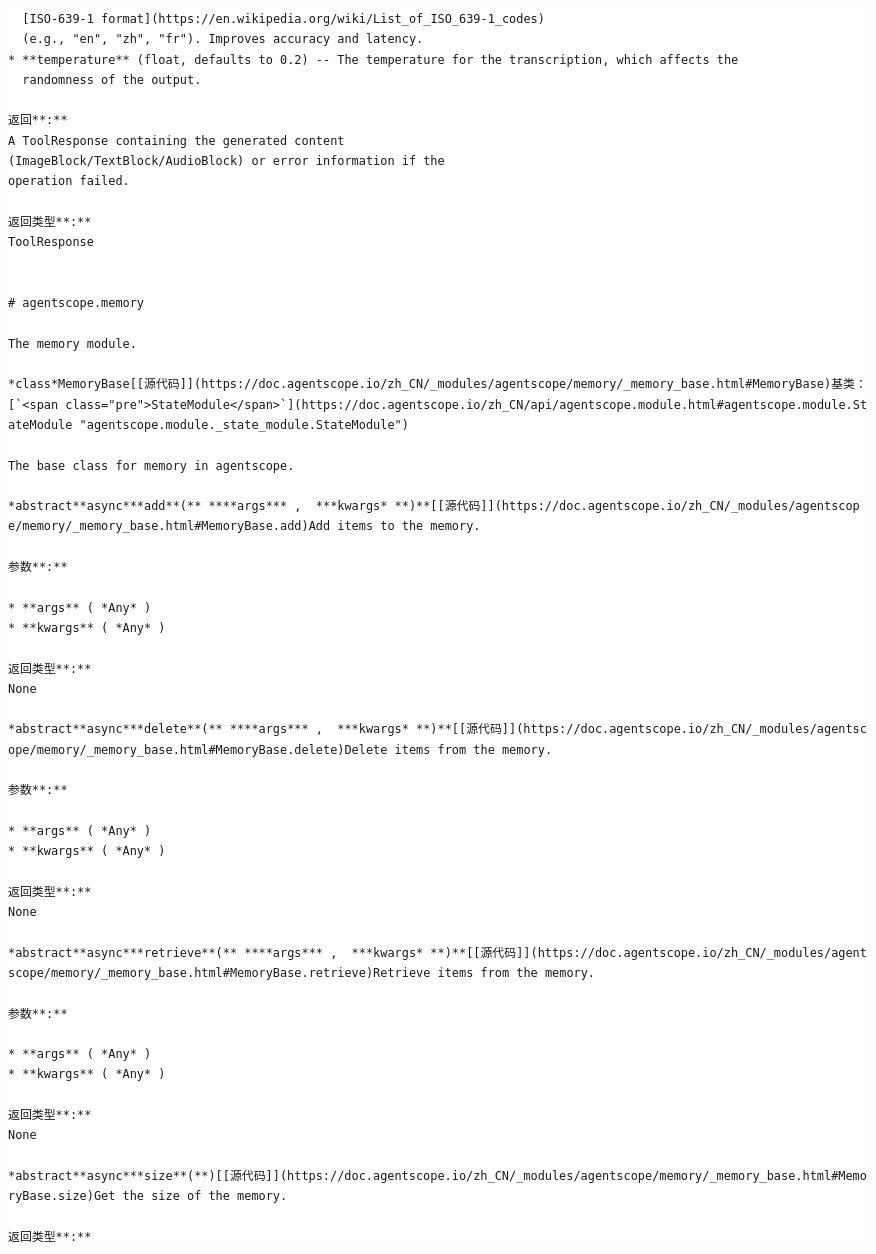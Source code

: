 ```
  [ISO-639-1 format](https://en.wikipedia.org/wiki/List_of_ISO_639-1_codes)
  (e.g., "en", "zh", "fr"). Improves accuracy and latency.
* **temperature** (float, defaults to 0.2) -- The temperature for the transcription, which affects the
  randomness of the output.

返回**:**
A ToolResponse containing the generated content
(ImageBlock/TextBlock/AudioBlock) or error information if the
operation failed.

返回类型**:**
ToolResponse


# agentscope.memory

The memory module.

*class*MemoryBase[[源代码]](https://doc.agentscope.io/zh_CN/_modules/agentscope/memory/_memory_base.html#MemoryBase)基类：[`<span class="pre">StateModule</span>`](https://doc.agentscope.io/zh_CN/api/agentscope.module.html#agentscope.module.StateModule "agentscope.module._state_module.StateModule")

The base class for memory in agentscope.

*abstract**async***add**(** ****args*** ,  ***kwargs* **)**[[源代码]](https://doc.agentscope.io/zh_CN/_modules/agentscope/memory/_memory_base.html#MemoryBase.add)Add items to the memory.

参数**:**

* **args** ( *Any* )
* **kwargs** ( *Any* )

返回类型**:**
None

*abstract**async***delete**(** ****args*** ,  ***kwargs* **)**[[源代码]](https://doc.agentscope.io/zh_CN/_modules/agentscope/memory/_memory_base.html#MemoryBase.delete)Delete items from the memory.

参数**:**

* **args** ( *Any* )
* **kwargs** ( *Any* )

返回类型**:**
None

*abstract**async***retrieve**(** ****args*** ,  ***kwargs* **)**[[源代码]](https://doc.agentscope.io/zh_CN/_modules/agentscope/memory/_memory_base.html#MemoryBase.retrieve)Retrieve items from the memory.

参数**:**

* **args** ( *Any* )
* **kwargs** ( *Any* )

返回类型**:**
None

*abstract**async***size**(**)[[源代码]](https://doc.agentscope.io/zh_CN/_modules/agentscope/memory/_memory_base.html#MemoryBase.size)Get the size of the memory.

返回类型**:**
```